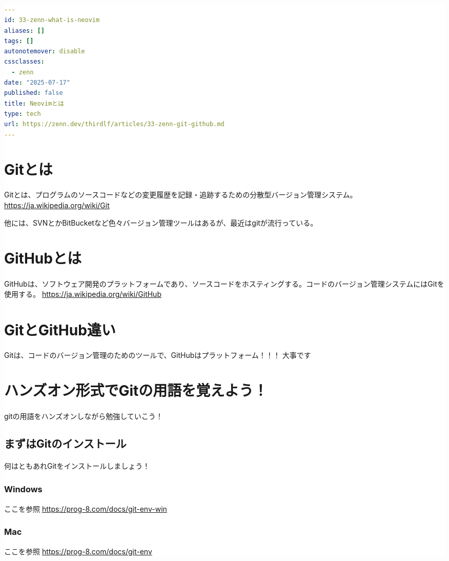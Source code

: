 ```yaml
---
id: 33-zenn-what-is-neovim
aliases: []
tags: []
autonotemover: disable
cssclasses:
  - zenn
date: "2025-07-17"
published: false
title: Neovimとは
type: tech
url: https://zenn.dev/thirdlf/articles/33-zenn-git-github.md
---
```



# Gitとは
Gitとは、プログラムのソースコードなどの変更履歴を記録・追跡するための分散型バージョン管理システム。
https://ja.wikipedia.org/wiki/Git

他には、SVNとかBitBucketなど色々バージョン管理ツールはあるが、最近はgitが流行っている。

# GitHubとは
GitHubは、ソフトウェア開発のプラットフォームであり、ソースコードをホスティングする。コードのバージョン管理システムにはGitを使用する。
https://ja.wikipedia.org/wiki/GitHub


# GitとGitHub違い
Gitは、コードのバージョン管理のためのツールで、GitHubはプラットフォーム！！！
大事です


# ハンズオン形式でGitの用語を覚えよう！
gitの用語をハンズオンしながら勉強していこう！

## まずはGitのインストール
何はともあれGitをインストールしましょう！

### Windows 
ここを参照
https://prog-8.com/docs/git-env-win


### Mac
ここを参照
https://prog-8.com/docs/git-env
